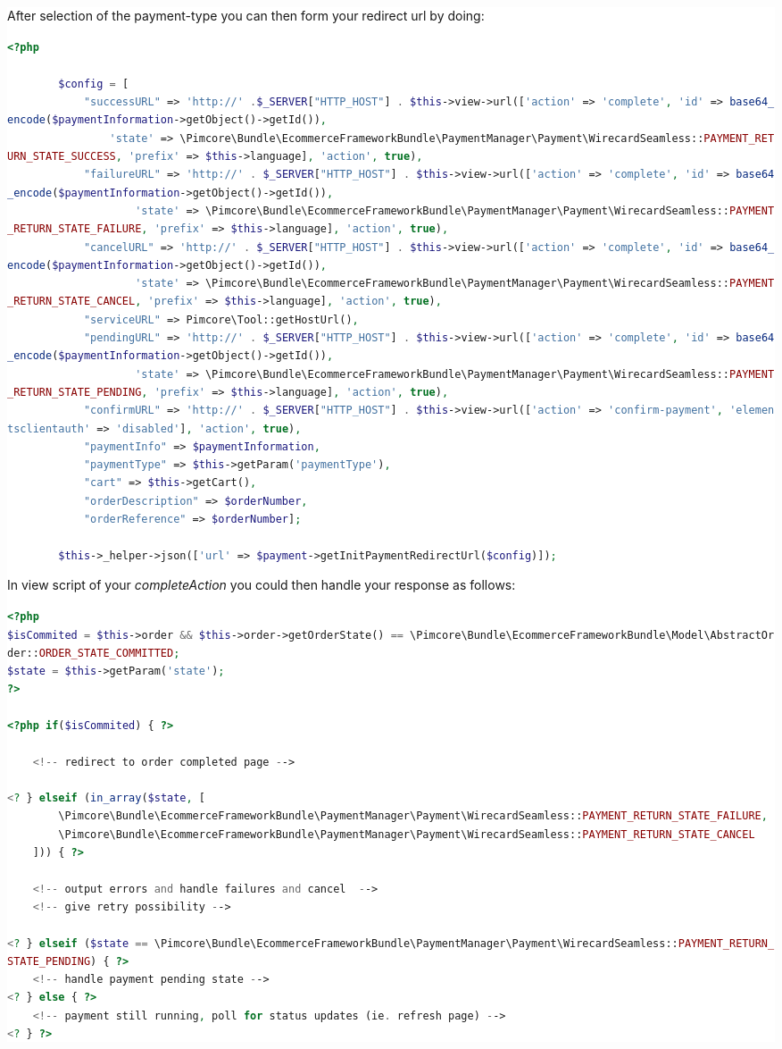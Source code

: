 After selection of the payment-type you can then form your redirect url by doing:

```php
<?php

        $config = [
            "successURL" => 'http://' .$_SERVER["HTTP_HOST"] . $this->view->url(['action' => 'complete', 'id' => base64_encode($paymentInformation->getObject()->getId()),
                'state' => \Pimcore\Bundle\EcommerceFrameworkBundle\PaymentManager\Payment\WirecardSeamless::PAYMENT_RETURN_STATE_SUCCESS, 'prefix' => $this->language], 'action', true),
            "failureURL" => 'http://' . $_SERVER["HTTP_HOST"] . $this->view->url(['action' => 'complete', 'id' => base64_encode($paymentInformation->getObject()->getId()),
                    'state' => \Pimcore\Bundle\EcommerceFrameworkBundle\PaymentManager\Payment\WirecardSeamless::PAYMENT_RETURN_STATE_FAILURE, 'prefix' => $this->language], 'action', true),
            "cancelURL" => 'http://' . $_SERVER["HTTP_HOST"] . $this->view->url(['action' => 'complete', 'id' => base64_encode($paymentInformation->getObject()->getId()),
                    'state' => \Pimcore\Bundle\EcommerceFrameworkBundle\PaymentManager\Payment\WirecardSeamless::PAYMENT_RETURN_STATE_CANCEL, 'prefix' => $this->language], 'action', true),
            "serviceURL" => Pimcore\Tool::getHostUrl(),
            "pendingURL" => 'http://' . $_SERVER["HTTP_HOST"] . $this->view->url(['action' => 'complete', 'id' => base64_encode($paymentInformation->getObject()->getId()),
                    'state' => \Pimcore\Bundle\EcommerceFrameworkBundle\PaymentManager\Payment\WirecardSeamless::PAYMENT_RETURN_STATE_PENDING, 'prefix' => $this->language], 'action', true),
            "confirmURL" => 'http://' . $_SERVER["HTTP_HOST"] . $this->view->url(['action' => 'confirm-payment', 'elementsclientauth' => 'disabled'], 'action', true),
            "paymentInfo" => $paymentInformation,
            "paymentType" => $this->getParam('paymentType'),
            "cart" => $this->getCart(),
            "orderDescription" => $orderNumber,
            "orderReference" => $orderNumber];

        $this->_helper->json(['url' => $payment->getInitPaymentRedirectUrl($config)]);

```

In view script of your _completeAction_ you could then handle your response as follows:

```php
<?php
$isCommited = $this->order && $this->order->getOrderState() == \Pimcore\Bundle\EcommerceFrameworkBundle\Model\AbstractOrder::ORDER_STATE_COMMITTED;
$state = $this->getParam('state');
?>

<?php if($isCommited) { ?>

    <!-- redirect to order completed page -->

<? } elseif (in_array($state, [
        \Pimcore\Bundle\EcommerceFrameworkBundle\PaymentManager\Payment\WirecardSeamless::PAYMENT_RETURN_STATE_FAILURE,
        \Pimcore\Bundle\EcommerceFrameworkBundle\PaymentManager\Payment\WirecardSeamless::PAYMENT_RETURN_STATE_CANCEL
    ])) { ?>

    <!-- output errors and handle failures and cancel  -->
    <!-- give retry possibility -->

<? } elseif ($state == \Pimcore\Bundle\EcommerceFrameworkBundle\PaymentManager\Payment\WirecardSeamless::PAYMENT_RETURN_STATE_PENDING) { ?>
    <!-- handle payment pending state -->
<? } else { ?>
    <!-- payment still running, poll for status updates (ie. refresh page) -->
<? } ?>
```
